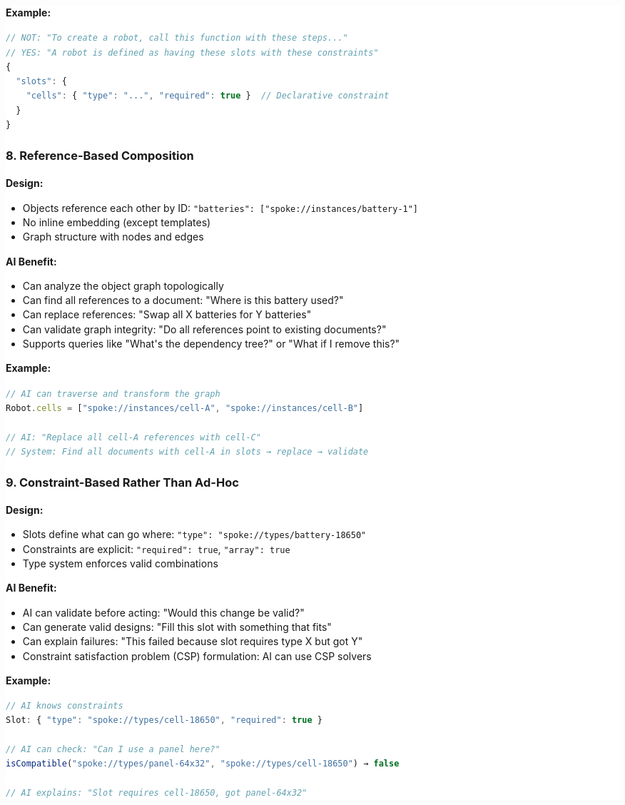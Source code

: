 **Example:**
```javascript
// NOT: "To create a robot, call this function with these steps..."
// YES: "A robot is defined as having these slots with these constraints"
{
  "slots": {
    "cells": { "type": "...", "required": true }  // Declarative constraint
  }
}
```

### **8. Reference-Based Composition**

**Design:**
- Objects reference each other by ID: `"batteries": ["spoke://instances/battery-1"]`
- No inline embedding (except templates)
- Graph structure with nodes and edges

**AI Benefit:**
- Can analyze the object graph topologically
- Can find all references to a document: "Where is this battery used?"
- Can replace references: "Swap all X batteries for Y batteries"
- Can validate graph integrity: "Do all references point to existing documents?"
- Supports queries like "What's the dependency tree?" or "What if I remove this?"

**Example:**
```javascript
// AI can traverse and transform the graph
Robot.cells = ["spoke://instances/cell-A", "spoke://instances/cell-B"]

// AI: "Replace all cell-A references with cell-C"
// System: Find all documents with cell-A in slots → replace → validate
```

### **9. Constraint-Based Rather Than Ad-Hoc**

**Design:**
- Slots define what can go where: `"type": "spoke://types/battery-18650"`
- Constraints are explicit: `"required": true`, `"array": true`
- Type system enforces valid combinations

**AI Benefit:**
- AI can validate before acting: "Would this change be valid?"
- Can generate valid designs: "Fill this slot with something that fits"
- Can explain failures: "This failed because slot requires type X but got Y"
- Constraint satisfaction problem (CSP) formulation: AI can use CSP solvers

**Example:**
```javascript
// AI knows constraints
Slot: { "type": "spoke://types/cell-18650", "required": true }

// AI can check: "Can I use a panel here?"
isCompatible("spoke://types/panel-64x32", "spoke://types/cell-18650") → false

// AI explains: "Slot requires cell-18650, got panel-64x32"
```
